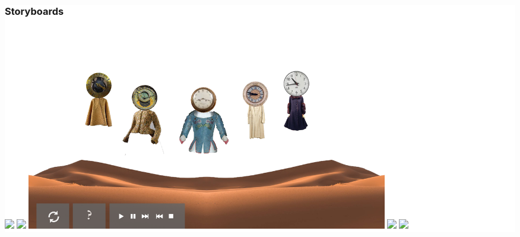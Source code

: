 ### Storyboards
<img src="https://github.com/3milychu/epochrunway/blob/master/process/2.prototype/storyboard_Page_1.png?raw=true" width="600">
<img src="https://github.com/3milychu/epochrunway/blob/master/process/2.prototype/storyboard_Page_2.png?raw=true" width="600">
<img src="https://github.com/3milychu/epochrunway/blob/master/process/2.prototype/storyboard_Page_3.png?raw=true" width="600">
<img src="https://github.com/3milychu/epochrunway/blob/master/process/2.prototype/storyboard_Page_4.png?raw=true" width="600">
<img src="https://github.com/3milychu/epochrunway/blob/master/process/2.prototype/storyboard_Page_5.png?raw=true" width="600">
